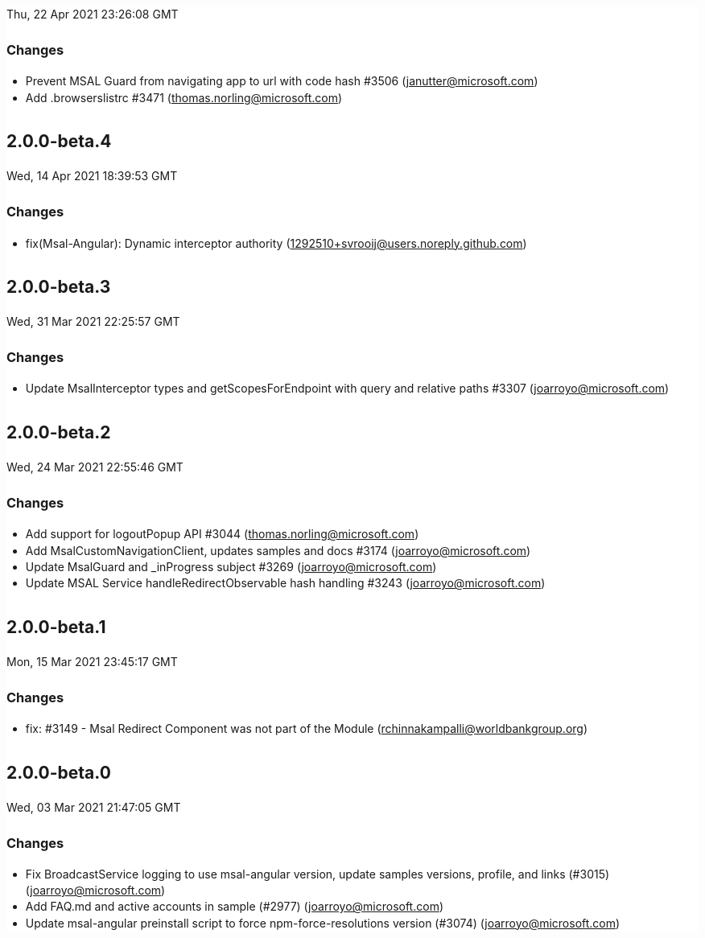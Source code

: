 Thu, 22 Apr 2021 23:26:08 GMT

### Changes

- Prevent MSAL Guard from navigating app to url with code hash #3506 (janutter@microsoft.com)
- Add .browserslistrc #3471 (thomas.norling@microsoft.com)

## 2.0.0-beta.4

Wed, 14 Apr 2021 18:39:53 GMT

### Changes

- fix(Msal-Angular): Dynamic interceptor authority (1292510+svrooij@users.noreply.github.com)

## 2.0.0-beta.3

Wed, 31 Mar 2021 22:25:57 GMT

### Changes

- Update MsalInterceptor types and getScopesForEndpoint with query and relative paths #3307 (joarroyo@microsoft.com)

## 2.0.0-beta.2

Wed, 24 Mar 2021 22:55:46 GMT

### Changes

- Add support for logoutPopup API #3044 (thomas.norling@microsoft.com)
- Add MsalCustomNavigationClient, updates samples and docs #3174 (joarroyo@microsoft.com)
- Update MsalGuard and \_inProgress subject #3269 (joarroyo@microsoft.com)
- Update MSAL Service handleRedirectObservable hash handling #3243 (joarroyo@microsoft.com)

## 2.0.0-beta.1

Mon, 15 Mar 2021 23:45:17 GMT

### Changes

- fix: #3149 - Msal Redirect Component was not part of the Module (rchinnakampalli@worldbankgroup.org)

## 2.0.0-beta.0

Wed, 03 Mar 2021 21:47:05 GMT

### Changes

- Fix BroadcastService logging to use msal-angular version, update samples versions, profile, and links (#3015) (joarroyo@microsoft.com)
- Add FAQ.md and active accounts in sample (#2977) (joarroyo@microsoft.com)
- Update msal-angular preinstall script to force npm-force-resolutions version (#3074) (joarroyo@microsoft.com)
